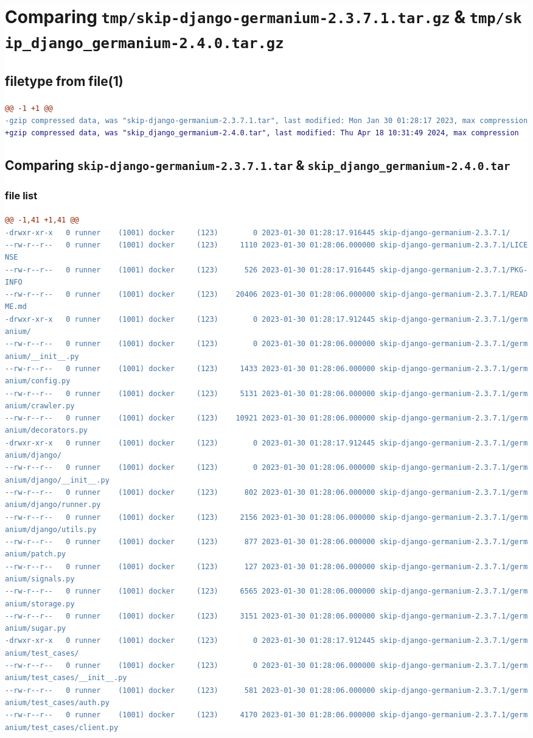# Comparing `tmp/skip-django-germanium-2.3.7.1.tar.gz` & `tmp/skip_django_germanium-2.4.0.tar.gz`

## filetype from file(1)

```diff
@@ -1 +1 @@
-gzip compressed data, was "skip-django-germanium-2.3.7.1.tar", last modified: Mon Jan 30 01:28:17 2023, max compression
+gzip compressed data, was "skip_django_germanium-2.4.0.tar", last modified: Thu Apr 18 10:31:49 2024, max compression
```

## Comparing `skip-django-germanium-2.3.7.1.tar` & `skip_django_germanium-2.4.0.tar`

### file list

```diff
@@ -1,41 +1,41 @@
-drwxr-xr-x   0 runner    (1001) docker     (123)        0 2023-01-30 01:28:17.916445 skip-django-germanium-2.3.7.1/
--rw-r--r--   0 runner    (1001) docker     (123)     1110 2023-01-30 01:28:06.000000 skip-django-germanium-2.3.7.1/LICENSE
--rw-r--r--   0 runner    (1001) docker     (123)      526 2023-01-30 01:28:17.916445 skip-django-germanium-2.3.7.1/PKG-INFO
--rw-r--r--   0 runner    (1001) docker     (123)    20406 2023-01-30 01:28:06.000000 skip-django-germanium-2.3.7.1/README.md
-drwxr-xr-x   0 runner    (1001) docker     (123)        0 2023-01-30 01:28:17.912445 skip-django-germanium-2.3.7.1/germanium/
--rw-r--r--   0 runner    (1001) docker     (123)        0 2023-01-30 01:28:06.000000 skip-django-germanium-2.3.7.1/germanium/__init__.py
--rw-r--r--   0 runner    (1001) docker     (123)     1433 2023-01-30 01:28:06.000000 skip-django-germanium-2.3.7.1/germanium/config.py
--rw-r--r--   0 runner    (1001) docker     (123)     5131 2023-01-30 01:28:06.000000 skip-django-germanium-2.3.7.1/germanium/crawler.py
--rw-r--r--   0 runner    (1001) docker     (123)    10921 2023-01-30 01:28:06.000000 skip-django-germanium-2.3.7.1/germanium/decorators.py
-drwxr-xr-x   0 runner    (1001) docker     (123)        0 2023-01-30 01:28:17.912445 skip-django-germanium-2.3.7.1/germanium/django/
--rw-r--r--   0 runner    (1001) docker     (123)        0 2023-01-30 01:28:06.000000 skip-django-germanium-2.3.7.1/germanium/django/__init__.py
--rw-r--r--   0 runner    (1001) docker     (123)      802 2023-01-30 01:28:06.000000 skip-django-germanium-2.3.7.1/germanium/django/runner.py
--rw-r--r--   0 runner    (1001) docker     (123)     2156 2023-01-30 01:28:06.000000 skip-django-germanium-2.3.7.1/germanium/django/utils.py
--rw-r--r--   0 runner    (1001) docker     (123)      877 2023-01-30 01:28:06.000000 skip-django-germanium-2.3.7.1/germanium/patch.py
--rw-r--r--   0 runner    (1001) docker     (123)      127 2023-01-30 01:28:06.000000 skip-django-germanium-2.3.7.1/germanium/signals.py
--rw-r--r--   0 runner    (1001) docker     (123)     6565 2023-01-30 01:28:06.000000 skip-django-germanium-2.3.7.1/germanium/storage.py
--rw-r--r--   0 runner    (1001) docker     (123)     3151 2023-01-30 01:28:06.000000 skip-django-germanium-2.3.7.1/germanium/sugar.py
-drwxr-xr-x   0 runner    (1001) docker     (123)        0 2023-01-30 01:28:17.912445 skip-django-germanium-2.3.7.1/germanium/test_cases/
--rw-r--r--   0 runner    (1001) docker     (123)        0 2023-01-30 01:28:06.000000 skip-django-germanium-2.3.7.1/germanium/test_cases/__init__.py
--rw-r--r--   0 runner    (1001) docker     (123)      581 2023-01-30 01:28:06.000000 skip-django-germanium-2.3.7.1/germanium/test_cases/auth.py
--rw-r--r--   0 runner    (1001) docker     (123)     4170 2023-01-30 01:28:06.000000 skip-django-germanium-2.3.7.1/germanium/test_cases/client.py
```